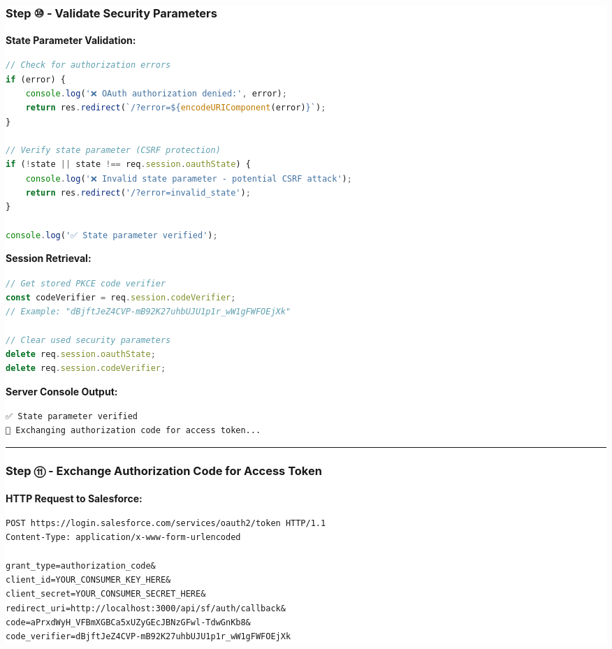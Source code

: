 ### **Step ⑩ - Validate Security Parameters**

**State Parameter Validation:**
```javascript
// Check for authorization errors
if (error) {
    console.log('❌ OAuth authorization denied:', error);
    return res.redirect(`/?error=${encodeURIComponent(error)}`);
}

// Verify state parameter (CSRF protection)
if (!state || state !== req.session.oauthState) {
    console.log('❌ Invalid state parameter - potential CSRF attack');
    return res.redirect('/?error=invalid_state');
}

console.log('✅ State parameter verified');
```

**Session Retrieval:**
```javascript
// Get stored PKCE code verifier
const codeVerifier = req.session.codeVerifier;
// Example: "dBjftJeZ4CVP-mB92K27uhbUJU1p1r_wW1gFWFOEjXk"

// Clear used security parameters
delete req.session.oauthState;
delete req.session.codeVerifier;
```

**Server Console Output:**
```
✅ State parameter verified
🔄 Exchanging authorization code for access token...
```

---

### **Step ⑪ - Exchange Authorization Code for Access Token**

**HTTP Request to Salesforce:**
```http
POST https://login.salesforce.com/services/oauth2/token HTTP/1.1
Content-Type: application/x-www-form-urlencoded

grant_type=authorization_code&
client_id=YOUR_CONSUMER_KEY_HERE&
client_secret=YOUR_CONSUMER_SECRET_HERE&
redirect_uri=http://localhost:3000/api/sf/auth/callback&
code=aPrxdWyH_VFBmXGBCa5xUZyGEcJBNzGFwl-TdwGnKb8&
code_verifier=dBjftJeZ4CVP-mB92K27uhbUJU1p1r_wW1gFWFOEjXk
```
